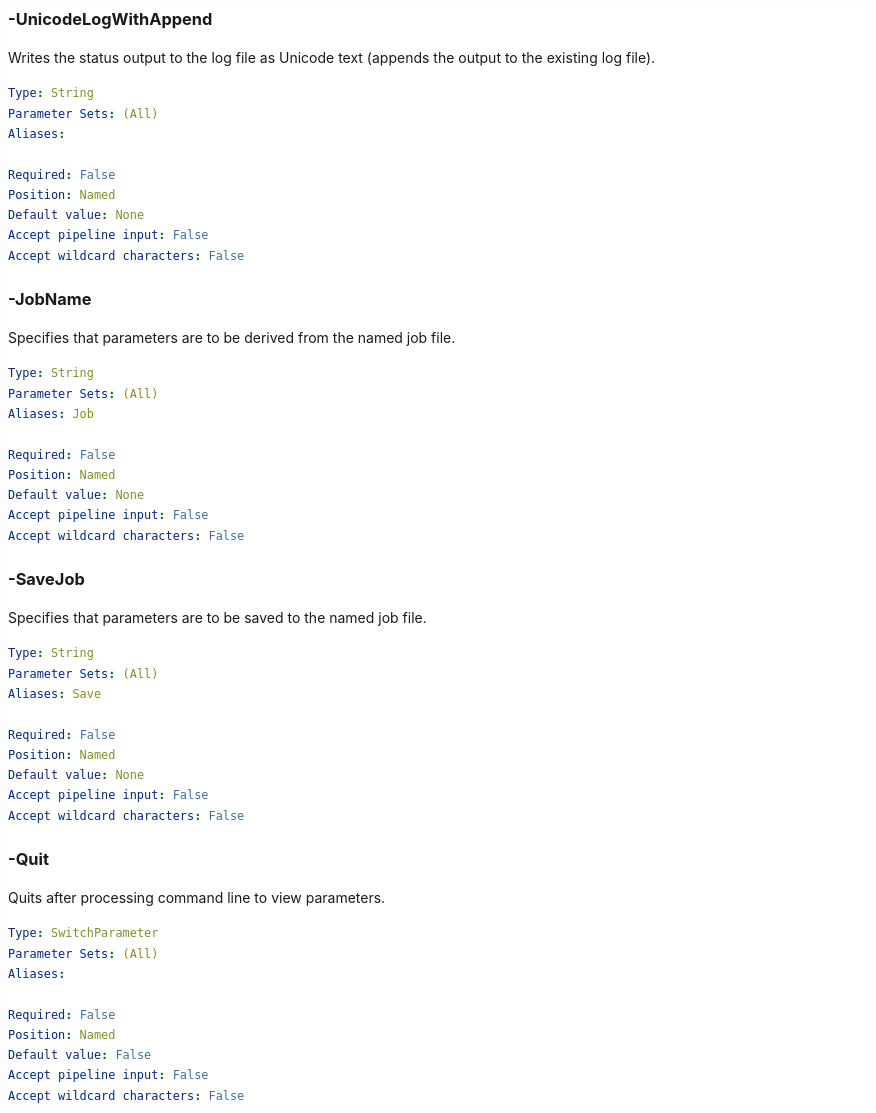 ### -UnicodeLogWithAppend
Writes the status output to the log file as Unicode text (appends the output to the existing log file).

```yaml
Type: String
Parameter Sets: (All)
Aliases:

Required: False
Position: Named
Default value: None
Accept pipeline input: False
Accept wildcard characters: False
```

### -JobName
Specifies that parameters are to be derived from the named job file.

```yaml
Type: String
Parameter Sets: (All)
Aliases: Job

Required: False
Position: Named
Default value: None
Accept pipeline input: False
Accept wildcard characters: False
```

### -SaveJob
Specifies that parameters are to be saved to the named job file.

```yaml
Type: String
Parameter Sets: (All)
Aliases: Save

Required: False
Position: Named
Default value: None
Accept pipeline input: False
Accept wildcard characters: False
```

### -Quit
Quits after processing command line to view parameters.

```yaml
Type: SwitchParameter
Parameter Sets: (All)
Aliases:

Required: False
Position: Named
Default value: False
Accept pipeline input: False
Accept wildcard characters: False
```

